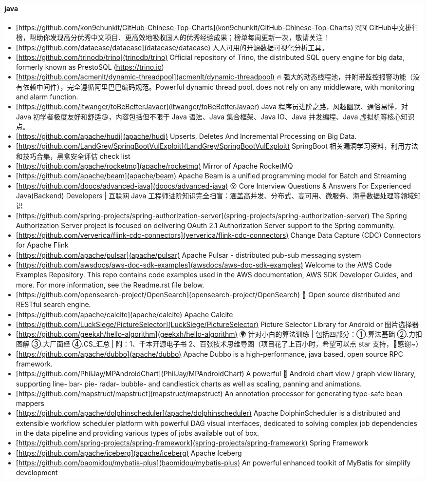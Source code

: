 #### java
* [https://github.com/kon9chunkit/GitHub-Chinese-Top-Charts](kon9chunkit/GitHub-Chinese-Top-Charts) 🇨🇳 GitHub中文排行榜，帮助你发现高分优秀中文项目、更高效地吸收国人的优秀经验成果；榜单每周更新一次，敬请关注！
* [https://github.com/dataease/dataease](dataease/dataease) 人人可用的开源数据可视化分析工具。
* [https://github.com/trinodb/trino](trinodb/trino) Official repository of Trino, the distributed SQL query engine for big data, formerly known as PrestoSQL (https://trino.io)
* [https://github.com/acmenlt/dynamic-threadpool](acmenlt/dynamic-threadpool) 🔥 强大的动态线程池，并附带监控报警功能（没有依赖中间件），完全遵循阿里巴巴编码规范。Powerful dynamic thread pool, does not rely on any middleware, with monitoring and alarm function.
* [https://github.com/itwanger/toBeBetterJavaer](itwanger/toBeBetterJavaer) Java 程序员进阶之路，风趣幽默、通俗易懂，对 Java 初学者极度友好和舒适😘，内容包括但不限于 Java 语法、Java 集合框架、Java IO、Java 并发编程、Java 虚拟机等核心知识点。
* [https://github.com/apache/hudi](apache/hudi) Upserts, Deletes And Incremental Processing on Big Data.
* [https://github.com/LandGrey/SpringBootVulExploit](LandGrey/SpringBootVulExploit) SpringBoot 相关漏洞学习资料，利用方法和技巧合集，黑盒安全评估 check list
* [https://github.com/apache/rocketmq](apache/rocketmq) Mirror of Apache RocketMQ
* [https://github.com/apache/beam](apache/beam) Apache Beam is a unified programming model for Batch and Streaming
* [https://github.com/doocs/advanced-java](doocs/advanced-java) 😮 Core Interview Questions & Answers For Experienced Java(Backend) Developers | 互联网 Java 工程师进阶知识完全扫盲：涵盖高并发、分布式、高可用、微服务、海量数据处理等领域知识
* [https://github.com/spring-projects/spring-authorization-server](spring-projects/spring-authorization-server) The Spring Authorization Server project is focused on delivering OAuth 2.1 Authorization Server support to the Spring community.
* [https://github.com/ververica/flink-cdc-connectors](ververica/flink-cdc-connectors) Change Data Capture (CDC) Connectors for Apache Flink
* [https://github.com/apache/pulsar](apache/pulsar) Apache Pulsar - distributed pub-sub messaging system
* [https://github.com/awsdocs/aws-doc-sdk-examples](awsdocs/aws-doc-sdk-examples) Welcome to the AWS Code Examples Repository. This repo contains code examples used in the AWS documentation, AWS SDK Developer Guides, and more. For more information, see the Readme.rst file below.
* [https://github.com/opensearch-project/OpenSearch](opensearch-project/OpenSearch) 🔎 Open source distributed and RESTful search engine.
* [https://github.com/apache/calcite](apache/calcite) Apache Calcite
* [https://github.com/LuckSiege/PictureSelector](LuckSiege/PictureSelector) Picture Selector Library for Android or 图片选择器
* [https://github.com/geekxh/hello-algorithm](geekxh/hello-algorithm) 🌍 针对小白的算法训练 | 包括四部分：①.算法基础 ②.力扣图解 ③.大厂面经 ④.CS_汇总 | 附：1、千本开源电子书 2、百张技术思维导图（项目花了上百小时，希望可以点 star 支持，🌹感谢~）
* [https://github.com/apache/dubbo](apache/dubbo) Apache Dubbo is a high-performance, java based, open source RPC framework.
* [https://github.com/PhilJay/MPAndroidChart](PhilJay/MPAndroidChart) A powerful 🚀 Android chart view / graph view library, supporting line- bar- pie- radar- bubble- and candlestick charts as well as scaling, panning and animations.
* [https://github.com/mapstruct/mapstruct](mapstruct/mapstruct) An annotation processor for generating type-safe bean mappers
* [https://github.com/apache/dolphinscheduler](apache/dolphinscheduler) Apache DolphinScheduler is a distributed and extensible workflow scheduler platform with powerful DAG visual interfaces, dedicated to solving complex job dependencies in the data pipeline and providing various types of jobs available out of box.
* [https://github.com/spring-projects/spring-framework](spring-projects/spring-framework) Spring Framework
* [https://github.com/apache/iceberg](apache/iceberg) Apache Iceberg
* [https://github.com/baomidou/mybatis-plus](baomidou/mybatis-plus) An powerful enhanced toolkit of MyBatis for simplify development
